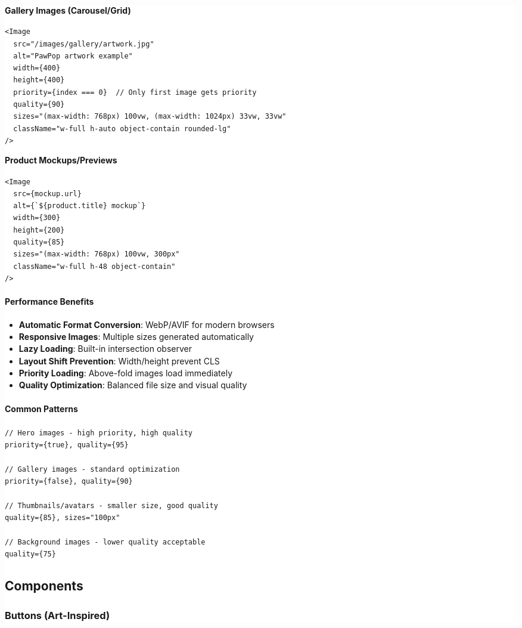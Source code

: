 **Gallery Images (Carousel/Grid)**
```tsx
<Image
  src="/images/gallery/artwork.jpg"
  alt="PawPop artwork example"
  width={400}
  height={400}
  priority={index === 0}  // Only first image gets priority
  quality={90}
  sizes="(max-width: 768px) 100vw, (max-width: 1024px) 33vw, 33vw"
  className="w-full h-auto object-contain rounded-lg"
/>
```

**Product Mockups/Previews**
```tsx
<Image
  src={mockup.url}
  alt={`${product.title} mockup`}
  width={300}
  height={200}
  quality={85}
  sizes="(max-width: 768px) 100vw, 300px"
  className="w-full h-48 object-contain"
/>
```

#### Performance Benefits
- **Automatic Format Conversion**: WebP/AVIF for modern browsers
- **Responsive Images**: Multiple sizes generated automatically
- **Lazy Loading**: Built-in intersection observer
- **Layout Shift Prevention**: Width/height prevent CLS
- **Priority Loading**: Above-fold images load immediately
- **Quality Optimization**: Balanced file size and visual quality

#### Common Patterns
```tsx
// Hero images - high priority, high quality
priority={true}, quality={95}

// Gallery images - standard optimization
priority={false}, quality={90}

// Thumbnails/avatars - smaller size, good quality
quality={85}, sizes="100px"

// Background images - lower quality acceptable
quality={75}
```

## Components

### Buttons (Art-Inspired)

